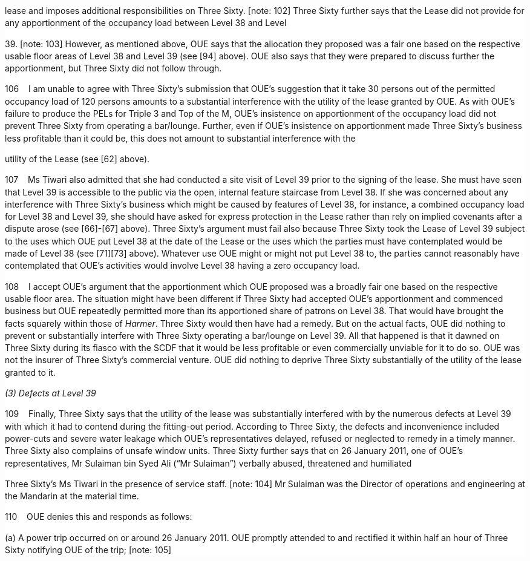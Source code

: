 lease and imposes additional responsibilities on Three Sixty. [note: 102] Three Sixty further says that the Lease did not provide for any apportionment of the occupancy load between Level 38 and Level 

39\. [note: 103] However, as mentioned above, OUE says that the allocation they proposed was a fair one based on the respective usable floor areas of Level 38 and Level 39 (see [94] above). OUE also says that they were prepared to discuss further the apportionment, but Three Sixty did not follow through. 

106    I am unable to agree with Three Sixty’s submission that OUE’s suggestion that it take 30 persons out of the permitted occupancy load of 120 persons amounts to a substantial interference with the utility of the lease granted by OUE. As with OUE’s failure to produce the PELs for Triple 3 and Top of the M, OUE’s insistence on apportionment of the occupancy load did not prevent Three Sixty from operating a bar/lounge. Further, even if OUE’s insistence on apportionment made Three Sixty’s business less profitable than it could be, this does not amount to substantial interference with the 


utility of the Lease (see [62] above). 

107    Ms Tiwari also admitted that she had conducted a site visit of Level 39 prior to the signing of the lease. She must have seen that Level 39 is accessible to the public via the open, internal feature staircase from Level 38. If she was concerned about any interference with Three Sixty’s business which might be caused by features of Level 38, for instance, a combined occupancy load for Level 38 and Level 39, she should have asked for express protection in the Lease rather than rely on implied covenants after a dispute arose (see [66]-[67] above). Three Sixty’s argument must fail also because Three Sixty took the Lease of Level 39 subject to the uses which OUE put Level 38 at the date of the Lease or the uses which the parties must have contemplated would be made of Level 38 (see [71][73] above). Whatever use OUE might or might not put Level 38 to, the parties cannot reasonably have contemplated that OUE’s activities would involve Level 38 having a zero occupancy load. 

108    I accept OUE’s argument that the apportionment which OUE proposed was a broadly fair one based on the respective usable floor area. The situation might have been different if Three Sixty had accepted OUE’s apportionment and commenced business but OUE repeatedly permitted more than its apportioned share of patrons on Level 38. That would have brought the facts squarely within those of _Harmer_. Three Sixty would then have had a remedy. But on the actual facts, OUE did nothing to prevent or substantially interfere with Three Sixty operating a bar/lounge on Level 39. All that happened is that it dawned on Three Sixty during its fiasco with the SCDF that it would be less profitable or even commercially unviable for it to do so. OUE was not the insurer of Three Sixty’s commercial venture. OUE did nothing to deprive Three Sixty substantially of the utility of the lease granted to it. 

_(3) Defects at Level 39_ 

109    Finally, Three Sixty says that the utility of the lease was substantially interfered with by the numerous defects at Level 39 with which it had to contend during the fitting-out period. According to Three Sixty, the defects and inconvenience included power-cuts and severe water leakage which OUE’s representatives delayed, refused or neglected to remedy in a timely manner. Three Sixty also complains of unsafe window units. Three Sixty further says that on 26 January 2011, one of OUE’s representatives, Mr Sulaiman bin Syed Ali (“Mr Sulaiman”) verbally abused, threatened and humiliated 

Three Sixty’s Ms Tiwari in the presence of service staff. [note: 104] Mr Sulaiman was the Director of operations and engineering at the Mandarin at the material time. 

110    OUE denies this and responds as follows: 

 (a) A power trip occurred on or around 26 January 2011. OUE promptly attended to and rectified it within half an hour of Three Sixty notifying OUE of the trip; [note: 105] 
